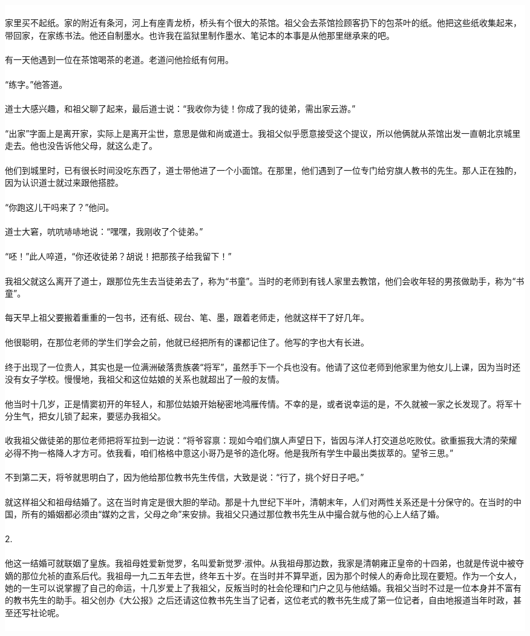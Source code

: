   <br/>
  家里买不起纸。家的附近有条河，河上有座青龙桥，桥头有个很大的茶馆。祖父会去茶馆捡顾客扔下的包茶叶的纸。他把这些纸收集起来，带回家，在家练书法。他还自制墨水。也许我在监狱里制作墨水、笔记本的本事是从他那里继承来的吧。
  <br/>
  <br/>
  有一天他遇到一位在茶馆喝茶的老道。老道问他捡纸有何用。
  <br/>
  <br/>
  “练字。”他答道。
  <br/>
  <br/>
  道士大感兴趣，和祖父聊了起来，最后道士说：“我收你为徒！你成了我的徒弟，需出家云游。”
  <br/>
  <br/>
  “出家”字面上是离开家，实际上是离开尘世，意思是做和尚或道士。我祖父似乎愿意接受这个提议，所以他俩就从茶馆出发一直朝北京城里走去。他也没告诉他父母，就这么走了。
  <br/>
  <br/>
  他们到城里时，已有很长时间没吃东西了，道士带他进了一个小面馆。在那里，他们遇到了一位专门给穷旗人教书的先生。那人正在独酌，因为认识道士就过来跟他搭腔。
  <br/>
  <br/>
  “你跑这儿干吗来了？”他问。
  <br/>
  <br/>
  道士大窘，吭吭哧哧地说：“嘿嘿，我刚收了个徒弟。”
  <br/>
  <br/>
  “呸！”此人啐道，“你还收徒弟？胡说！把那孩子给我留下！”
  <br/>
  <br/>
  我祖父就这么离开了道士，跟那位先生去当徒弟去了，称为“书童”。当时的老师到有钱人家里去教馆，他们会收年轻的男孩做助手，称为“书童”。
  <br/>
  <br/>
  每天早上祖父要搬着重重的一包书，还有纸、砚台、笔、墨，跟着老师走，他就这样干了好几年。
  <br/>
  <br/>
  他很聪明，在那位老师的学生们学会之前，他就已经把所有的课都记住了。他写的字也大有长进。
  <br/>
  <br/>
  终于出现了一位贵人，其实也是一位满洲破落贵族袭“将军”，虽然手下一个兵也没有。他请了这位老师到他家里为他女儿上课，因为当时还没有女子学校。慢慢地，我祖父和这位姑娘的关系也就超出了一般的友情。
  <br/>
  <br/>
  他当时十几岁，正是情窦初开的年轻人，和那位姑娘开始秘密地鸿雁传情。不幸的是，或者说幸运的是，不久就被一家之长发现了。将军十分生气，把女儿锁了起来，要惩办我祖父。
  <br/>
  <br/>
  收我祖父做徒弟的那位老师把将军拉到一边说：“将爷容禀：现如今咱们旗人声望日下，皆因与洋人打交道总吃败仗。欲重振我大清的荣耀必得不拘一格降人才方可。依我看，咱们格格中意这小哥乃是爷的造化呀。他是我所有学生中最出类拔萃的。望爷三思。”
  <br/>
  <br/>
  不到第二天，将爷就思明白了，因为他给那位教书先生传信，大致是说：“行了，挑个好日子吧。”
  <br/>
  <br/>
  就这样祖父和祖母结婚了。这在当时肯定是很大胆的举动。那是十九世纪下半叶，清朝末年，人们对两性关系还是十分保守的。在当时的中国，所有的婚姻都必须由“媒妁之言，父母之命”来安排。我祖父只通过那位教书先生从中撮合就与他的心上人结了婚。
  <br/>
  <br/>
  2.
  <br/>
  <br/>
  他这一结婚可就联姻了皇族。我祖母姓爱新觉罗，名叫爱新觉罗·淑仲。从我祖母那边数，我家是清朝雍正皇帝的十四弟，也就是传说中被夺嫡的那位允祯的直系后代。我祖母一九二五年去世，终年五十岁。在当时并不算早逝，因为那个时候人的寿命比现在要短。作为一个女人，她的一生可以说掌握了自己的命运，十几岁爱上了我祖父，反叛当时的社会伦理和门户之见与他结婚。我祖父当时不过是一位本身并不富有的教书先生的助手。祖父创办《大公报》之后还请这位教书先生当了记者，这位老式的教书先生成了第一位记者，自由地报道当年时政，甚至还写社论呢。
  <br/>
  <br/>